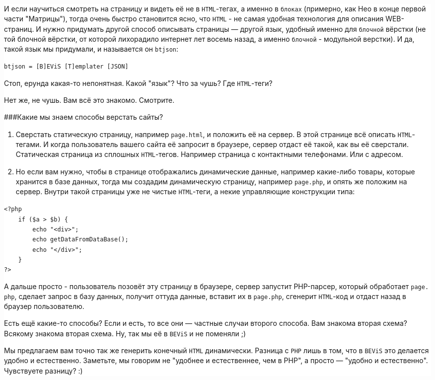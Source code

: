 И если научиться смотреть на страницу и видеть её не в `HTML`-тегах, а именно в `блоках` (примерно, как Нео в конце первой
части "Матрицы"), тогда очень быстро становится ясно, что `HTML` - не самая удобная технология для описания WEB-страниц.
И нужно придумать другой способ описывать страницы — другой язык, удобный именно для `блочной` вёрстки (не той блочной
вёрстки, от которой лихорадило интернет лет восемь назад, а именно `блочной` - модульной верстки). И да,
такой язык мы  придумали, и называется он `btjson`:

```
btjson = [B]EViS [T]emplater [JSON]
```

Стоп, ерунда какая-то непонятная. Какой "язык"? Что за чушь? Где `HTML`-теги?

Нет же, не чушь. Вам всё это знакомо. Смотрите.

###Какие мы знаем способы верстать сайты?

1. Сверстать статическую страницу, например `page.html`, и положить её на сервер. В этой странице всё описать
`HTML`-тегами. И когда пользователь вашего сайта её запросит в браузере, сервер отдаст её такой,
как вы её сверстали. Статическая страница из сплошных `HTML`-тегов. Например страница с контактными телефонами. Или с
адресом.

2. Но если вам нужно, чтобы в странице отображались динамические данные, например какие-либо товары,
которые хранится в базе данных, тогда мы создадим динамическую страницу, например `page.php`,
и опять же положим на сервер. Внутри такой страницы уже не чистые `HTML`-теги, а некие управляющие конструкции типа:
```
<?php
    if ($a > $b) {
        echo "<div>";
        echo getDataFromDataBase();
        echo "</div>";
    }
?>
```
А дальше просто - пользователь позовёт эту страницу в браузере, сервер запустит PHP-парсер, который обработает
`page.php`, сделает запрос в базу данных, получит оттуда данные, вставит их в `page.php`, сгенерит `HTML`-код
и отдаст назад в браузер пользователю.

Есть ещё какие-то способы? Если и есть, то все они — частные случаи второго способа.
Вам знакома вторая схема? Всякому знакома вторая схема. Ну, так мы её в `BEViS` и не поменяли ;)

Мы предлагаем вам точно так же генерить конечный `HTML` динамически. Разница с `PHP` лишь в том, что в `BEViS` это
делается удобно и естественно. Заметьте, мы говорим не "удобнее и естественнее, чем в PHP", а просто — "удобно и
естественно". Чувствуете разницу? :)

